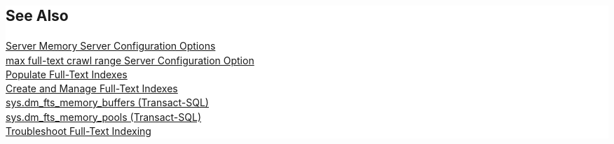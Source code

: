 ## See Also  
 [Server Memory Server Configuration Options](../../Topics\TopicNameNotContainA/Server-Memory-Server-Configuration-Options.md)   
 [max full-text crawl range Server Configuration Option](../../Topics\TopicNameNotContainA/max-full-text-crawl-range-Server-Configuration-Option.md)   
 [Populate Full-Text Indexes](../../Topics\TopicNameNotContainA/Populate-Full-Text-Indexes.md)   
 [Create and Manage Full-Text Indexes](../../Topics\TopicNameNotContainA/Create-and-Manage-Full-Text-Indexes.md)   
 [sys.dm_fts_memory_buffers &#40;Transact-SQL&#41;](../Topic/sys.dm_fts_memory_buffers%20\(Transact-SQL\).md)   
 [sys.dm_fts_memory_pools &#40;Transact-SQL&#41;](../Topic/sys.dm_fts_memory_pools%20\(Transact-SQL\).md)   
 [Troubleshoot Full-Text Indexing](../../Topics\TopicNameNotContainA/Troubleshoot-Full-Text-Indexing.md)  
  
  